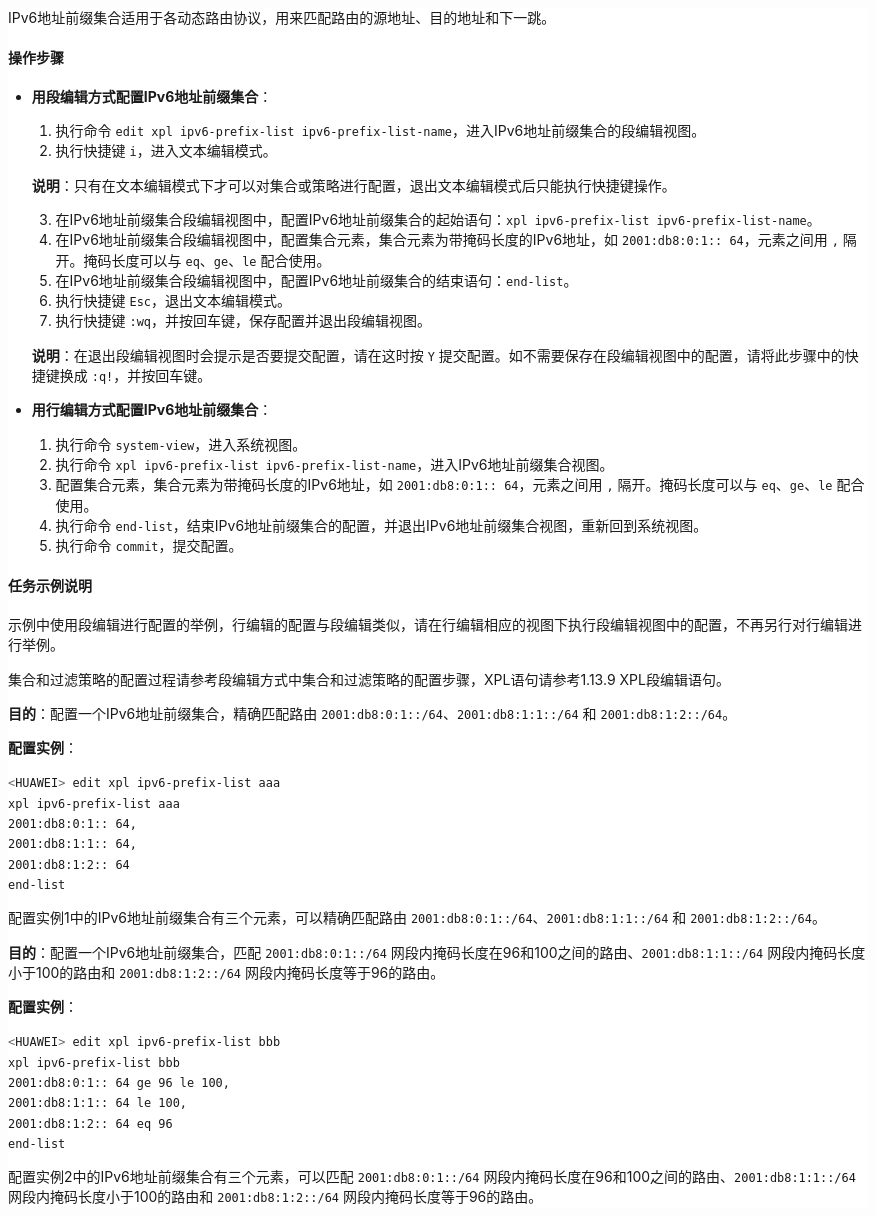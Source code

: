 IPv6地址前缀集合适用于各动态路由协议，用来匹配路由的源地址、目的地址和下一跳。

#### 操作步骤

- **用段编辑方式配置IPv6地址前缀集合**：
  1. 执行命令 `edit xpl ipv6-prefix-list ipv6-prefix-list-name`，进入IPv6地址前缀集合的段编辑视图。
  2. 执行快捷键 `i`，进入文本编辑模式。
  
  **说明**：只有在文本编辑模式下才可以对集合或策略进行配置，退出文本编辑模式后只能执行快捷键操作。
  
  3. 在IPv6地址前缀集合段编辑视图中，配置IPv6地址前缀集合的起始语句：`xpl ipv6-prefix-list ipv6-prefix-list-name`。
  4. 在IPv6地址前缀集合段编辑视图中，配置集合元素，集合元素为带掩码长度的IPv6地址，如 `2001:db8:0:1:: 64`，元素之间用 `,` 隔开。掩码长度可以与 `eq`、`ge`、`le` 配合使用。
  5. 在IPv6地址前缀集合段编辑视图中，配置IPv6地址前缀集合的结束语句：`end-list`。
  6. 执行快捷键 `Esc`，退出文本编辑模式。
  7. 执行快捷键 `:wq`，并按回车键，保存配置并退出段编辑视图。
  
  **说明**：在退出段编辑视图时会提示是否要提交配置，请在这时按 `Y` 提交配置。如不需要保存在段编辑视图中的配置，请将此步骤中的快捷键换成 `:q!`，并按回车键。

- **用行编辑方式配置IPv6地址前缀集合**：
  1. 执行命令 `system-view`，进入系统视图。
  2. 执行命令 `xpl ipv6-prefix-list ipv6-prefix-list-name`，进入IPv6地址前缀集合视图。
  3. 配置集合元素，集合元素为带掩码长度的IPv6地址，如 `2001:db8:0:1:: 64`，元素之间用 `,` 隔开。掩码长度可以与 `eq`、`ge`、`le` 配合使用。
  4. 执行命令 `end-list`，结束IPv6地址前缀集合的配置，并退出IPv6地址前缀集合视图，重新回到系统视图。
  5. 执行命令 `commit`，提交配置。

#### 任务示例说明

示例中使用段编辑进行配置的举例，行编辑的配置与段编辑类似，请在行编辑相应的视图下执行段编辑视图中的配置，不再另行对行编辑进行举例。

集合和过滤策略的配置过程请参考段编辑方式中集合和过滤策略的配置步骤，XPL语句请参考1.13.9 XPL段编辑语句。

**目的**：配置一个IPv6地址前缀集合，精确匹配路由 `2001:db8:0:1::/64`、`2001:db8:1:1::/64` 和 `2001:db8:1:2::/64`。

**配置实例**：
```bash
<HUAWEI> edit xpl ipv6-prefix-list aaa
xpl ipv6-prefix-list aaa
2001:db8:0:1:: 64,
2001:db8:1:1:: 64,
2001:db8:1:2:: 64
end-list
```
配置实例1中的IPv6地址前缀集合有三个元素，可以精确匹配路由 `2001:db8:0:1::/64`、`2001:db8:1:1::/64` 和 `2001:db8:1:2::/64`。

**目的**：配置一个IPv6地址前缀集合，匹配 `2001:db8:0:1::/64` 网段内掩码长度在96和100之间的路由、`2001:db8:1:1::/64` 网段内掩码长度小于100的路由和 `2001:db8:1:2::/64` 网段内掩码长度等于96的路由。

**配置实例**：
```bash
<HUAWEI> edit xpl ipv6-prefix-list bbb
xpl ipv6-prefix-list bbb
2001:db8:0:1:: 64 ge 96 le 100,
2001:db8:1:1:: 64 le 100,
2001:db8:1:2:: 64 eq 96
end-list
```
配置实例2中的IPv6地址前缀集合有三个元素，可以匹配 `2001:db8:0:1::/64` 网段内掩码长度在96和100之间的路由、`2001:db8:1:1::/64` 网段内掩码长度小于100的路由和 `2001:db8:1:2::/64` 网段内掩码长度等于96的路由。
